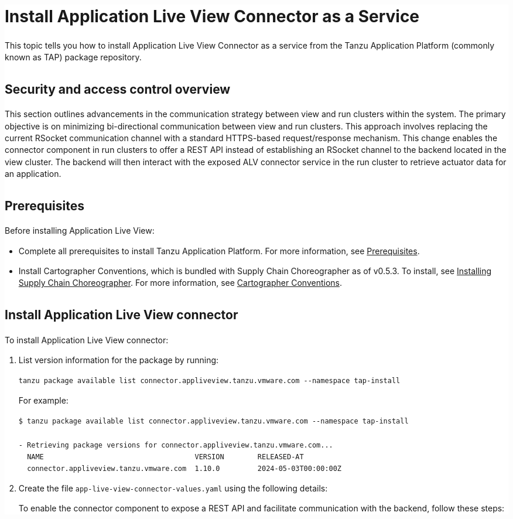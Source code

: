 # Install Application Live View Connector as a Service

This topic tells you how to install Application Live View Connector as a service from the Tanzu Application Platform
(commonly known as TAP) package repository.

## <a id='connector-as-a-service-overview'></a>Security and access control overview

This section outlines advancements in the communication strategy between view and run clusters within the system. The primary objective is on minimizing bi-directional communication between view and run clusters. This approach involves replacing the current RSocket communication channel with a standard HTTPS-based request/response mechanism. This change enables the connector component in run clusters to offer a REST API instead of establishing an RSocket channel to the backend located in the view cluster. The backend will then interact with the exposed ALV connector service in the run cluster to retrieve actuator data for an application.

## <a id='prereqs'></a>Prerequisites

Before installing Application Live View:

- Complete all prerequisites to install Tanzu Application Platform. For more information, see
[Prerequisites](../prerequisites.md).

- Install Cartographer Conventions, which is bundled with Supply Chain Choreographer as of v0.5.3.
  To install, see [Installing Supply Chain Choreographer](../scc/install-scc.md).
  For more information, see [Cartographer Conventions](../cartographer-conventions/about.md).

## <a id='install-alv-connector-as-a-service'></a> Install Application Live View connector

To install Application Live View connector:

1. List version information for the package by running:

    ```console
    tanzu package available list connector.appliveview.tanzu.vmware.com --namespace tap-install
    ```

    For example:

    ```console
    $ tanzu package available list connector.appliveview.tanzu.vmware.com --namespace tap-install

    - Retrieving package versions for connector.appliveview.tanzu.vmware.com...
      NAME                                    VERSION        RELEASED-AT
      connector.appliveview.tanzu.vmware.com  1.10.0         2024-05-03T00:00:00Z
    ```

1. Create the file `app-live-view-connector-values.yaml` using the following details:

    To enable the connector component to expose a REST API and facilitate communication with the backend, follow these steps:
